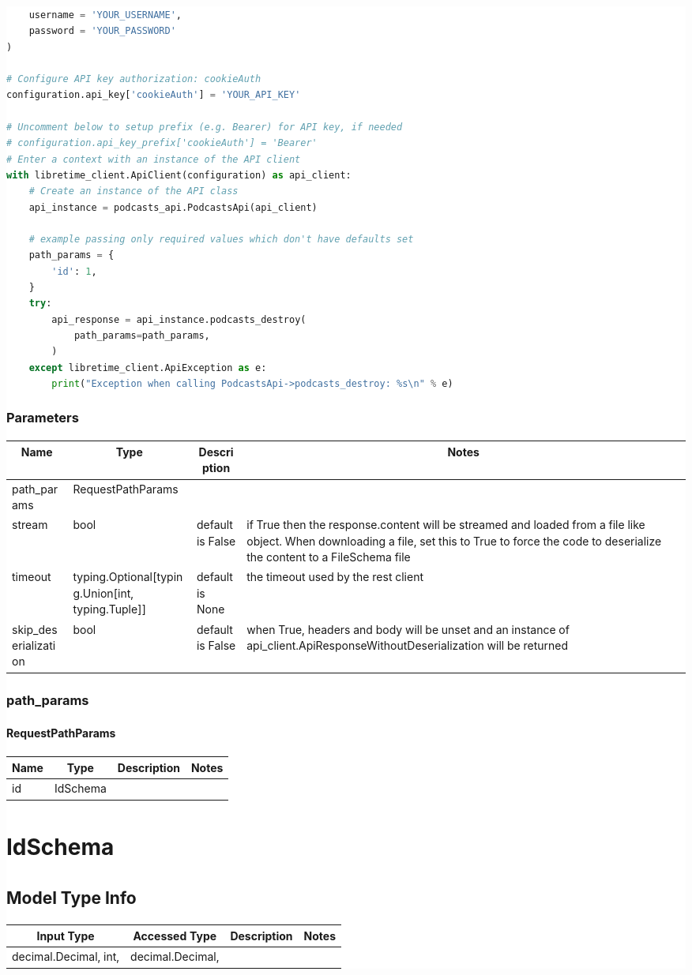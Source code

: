 ```python
    username = 'YOUR_USERNAME',
    password = 'YOUR_PASSWORD'
)

# Configure API key authorization: cookieAuth
configuration.api_key['cookieAuth'] = 'YOUR_API_KEY'

# Uncomment below to setup prefix (e.g. Bearer) for API key, if needed
# configuration.api_key_prefix['cookieAuth'] = 'Bearer'
# Enter a context with an instance of the API client
with libretime_client.ApiClient(configuration) as api_client:
    # Create an instance of the API class
    api_instance = podcasts_api.PodcastsApi(api_client)

    # example passing only required values which don't have defaults set
    path_params = {
        'id': 1,
    }
    try:
        api_response = api_instance.podcasts_destroy(
            path_params=path_params,
        )
    except libretime_client.ApiException as e:
        print("Exception when calling PodcastsApi->podcasts_destroy: %s\n" % e)
```
### Parameters

Name | Type | Description  | Notes
------------- | ------------- | ------------- | -------------
path_params | RequestPathParams | |
stream | bool | default is False | if True then the response.content will be streamed and loaded from a file like object. When downloading a file, set this to True to force the code to deserialize the content to a FileSchema file
timeout | typing.Optional[typing.Union[int, typing.Tuple]] | default is None | the timeout used by the rest client
skip_deserialization | bool | default is False | when True, headers and body will be unset and an instance of api_client.ApiResponseWithoutDeserialization will be returned

### path_params
#### RequestPathParams

Name | Type | Description  | Notes
------------- | ------------- | ------------- | -------------
id | IdSchema | | 

# IdSchema

## Model Type Info
Input Type | Accessed Type | Description | Notes
------------ | ------------- | ------------- | -------------
decimal.Decimal, int,  | decimal.Decimal,  |  | 
